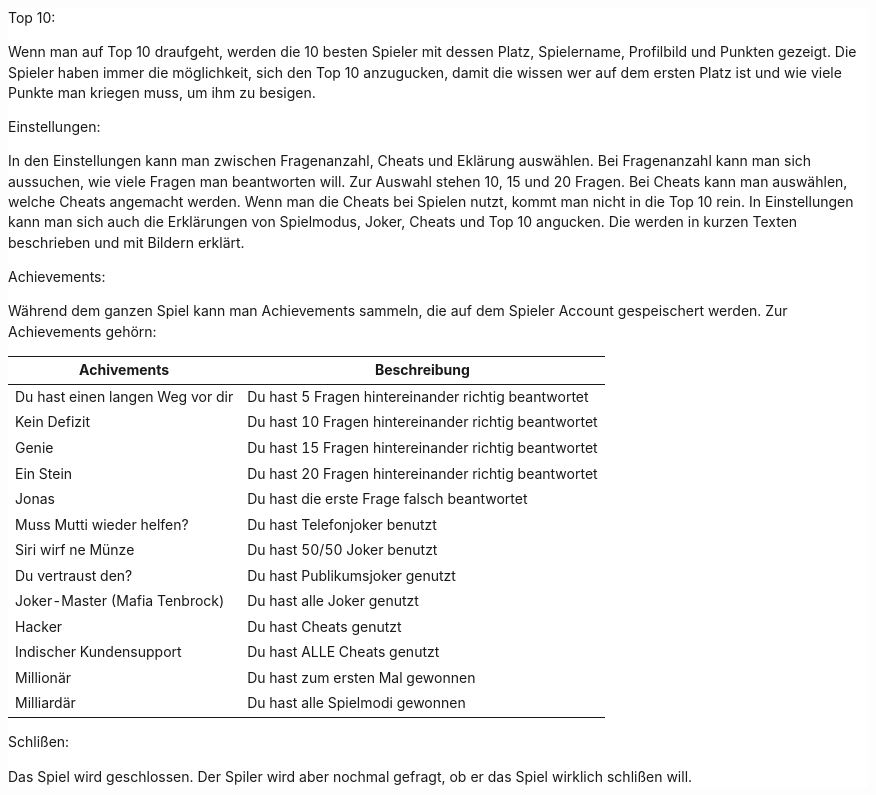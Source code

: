 Top 10:

Wenn man auf Top 10 draufgeht, werden die 10 besten Spieler mit dessen Platz, Spielername, Profilbild und Punkten gezeigt.
Die Spieler haben immer die möglichkeit, sich den Top 10 anzugucken, damit die wissen wer auf dem ersten Platz ist und
wie viele Punkte man kriegen muss, um ihm zu besigen.

Einstellungen:

In den Einstellungen kann man zwischen Fragenanzahl, Cheats und Eklärung auswählen.
Bei Fragenanzahl kann man sich aussuchen, wie viele Fragen man beantworten will. Zur Auswahl stehen 10, 15 und 20 Fragen.
Bei Cheats kann man auswählen, welche Cheats angemacht werden. Wenn man die Cheats bei Spielen nutzt, kommt man nicht in die Top 10 rein.
In Einstellungen kann man sich auch die Erklärungen von Spielmodus, Joker, Cheats und Top 10 angucken. Die werden in kurzen Texten beschrieben
und mit Bildern erklärt.

Achievements:

Während dem ganzen Spiel kann man Achievements sammeln, die auf dem Spieler Account gespeischert werden.
Zur Achievements gehörn:

| **Achivements**                  | **Beschreibung**                                     |
|----------------------------------|------------------------------------------------------|
| Du hast einen langen Weg vor dir | Du hast 5 Fragen hintereinander richtig beantwortet  |
| Kein Defizit                     | Du hast 10 Fragen hintereinander richtig beantwortet |
| Genie                            | Du hast 15 Fragen hintereinander richtig beantwortet |
| Ein Stein                        | Du hast 20 Fragen hintereinander richtig beantwortet |
| Jonas                            | Du hast die erste Frage falsch beantwortet           |
| Muss Mutti wieder helfen?        | Du hast Telefonjoker benutzt                         |
| Siri wirf ne Münze               | Du hast 50/50 Joker benutzt                          |
| Du vertraust den?                | Du hast Publikumsjoker genutzt                       |
| Joker-Master (Mafia Tenbrock)    | Du hast alle Joker genutzt                           |
| Hacker                           | Du hast Cheats genutzt                               |
| Indischer Kundensupport          | Du hast ALLE Cheats genutzt                          |
| Millionär                        | Du hast zum ersten Mal gewonnen                      |
| Milliardär                       | Du hast alle Spielmodi gewonnen                      |

Schlißen:

Das Spiel wird geschlossen. Der Spiler wird aber nochmal gefragt, ob er das Spiel wirklich schlißen will.
